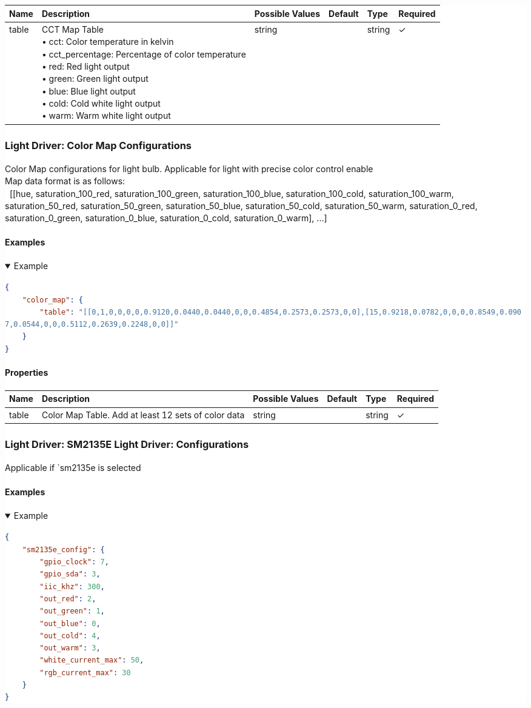 |Name|Description|Possible Values|Default|Type|Required|
| :--- | :--- | :--- | :--- | :--- | :--- |
|table|CCT Map Table<br>• cct: Color temperature in kelvin<br>• cct_percentage: Percentage of color temperature<br>• red: Red light output<br>• green: Green light output<br>• blue: Blue light output<br>• cold: Cold white light output<br>• warm: Warm white light output|string||string|✓|

### Light Driver: Color Map Configurations


Color Map configurations for light bulb. Applicable for light with precise color control enable<br>Map data format is as follows:<br>&nbsp;&nbsp;[[hue, saturation_100_red, saturation_100_green, saturation_100_blue, saturation_100_cold, saturation_100_warm, saturation_50_red, saturation_50_green, saturation_50_blue, saturation_50_cold, saturation_50_warm, saturation_0_red, saturation_0_green, saturation_0_blue, saturation_0_cold, saturation_0_warm], ...]  

#### Examples
  
<details open>  
<summary>Example</summary>

```json
{
    "color_map": {
        "table": "[[0,1,0,0,0,0,0.9120,0.0440,0.0440,0,0,0.4854,0.2573,0.2573,0,0],[15,0.9218,0.0782,0,0,0,0.8549,0.0907,0.0544,0,0,0.5112,0.2639,0.2248,0,0]]"
    }
}
```  
</details>  

#### Properties

|Name|Description|Possible Values|Default|Type|Required|
| :--- | :--- | :--- | :--- | :--- | :--- |
|table|Color Map Table. Add at least 12 sets of color data|string||string|✓|

### Light Driver: SM2135E Light Driver: Configurations


Applicable if `sm2135e is selected  

#### Examples
  
<details open>  
<summary>Example</summary>

```json
{
    "sm2135e_config": {
        "gpio_clock": 7,
        "gpio_sda": 3,
        "iic_khz": 300,
        "out_red": 2,
        "out_green": 1,
        "out_blue": 0,
        "out_cold": 4,
        "out_warm": 3,
        "white_current_max": 50,
        "rgb_current_max": 30
    }
}
```  
</details>  
